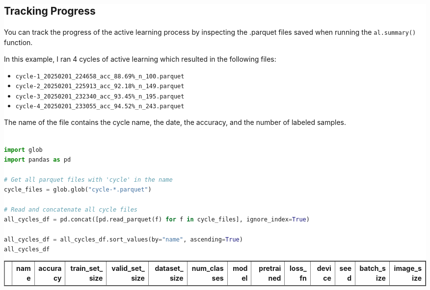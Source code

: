 ## Tracking Progress

You can track the progress of the active learning process by inspecting the .parquet files saved when running the `al.summary()` function.

In this example, I ran 4 cycles of active learning which resulted in the following files:

- `cycle-1_20250201_224658_acc_88.69%_n_100.parquet`
- `cycle-2_20250201_225913_acc_92.18%_n_149.parquet`
- `cycle-3_20250201_232340_acc_93.45%_n_195.parquet`
- `cycle-4_20250201_233055_acc_94.52%_n_243.parquet`

The name of the file contains the cycle name, the date, the accuracy, and the number of labeled samples.



```python

import glob
import pandas as pd

# Get all parquet files with 'cycle' in the name
cycle_files = glob.glob("cycle-*.parquet")

# Read and concatenate all cycle files
all_cycles_df = pd.concat([pd.read_parquet(f) for f in cycle_files], ignore_index=True)

all_cycles_df = all_cycles_df.sort_values(by="name", ascending=True)
all_cycles_df

```




<div>
<style scoped>
    .dataframe tbody tr th:only-of-type {
        vertical-align: middle;
    }

    .dataframe tbody tr th {
        vertical-align: top;
    }

    .dataframe thead th {
        text-align: right;
    }
</style>
<table border="1" class="dataframe">
  <thead>
    <tr style="text-align: right;">
      <th></th>
      <th>name</th>
      <th>accuracy</th>
      <th>train_set_size</th>
      <th>valid_set_size</th>
      <th>dataset_size</th>
      <th>num_classes</th>
      <th>model</th>
      <th>pretrained</th>
      <th>loss_fn</th>
      <th>device</th>
      <th>seed</th>
      <th>batch_size</th>
      <th>image_size</th>
    </tr>
  </thead>